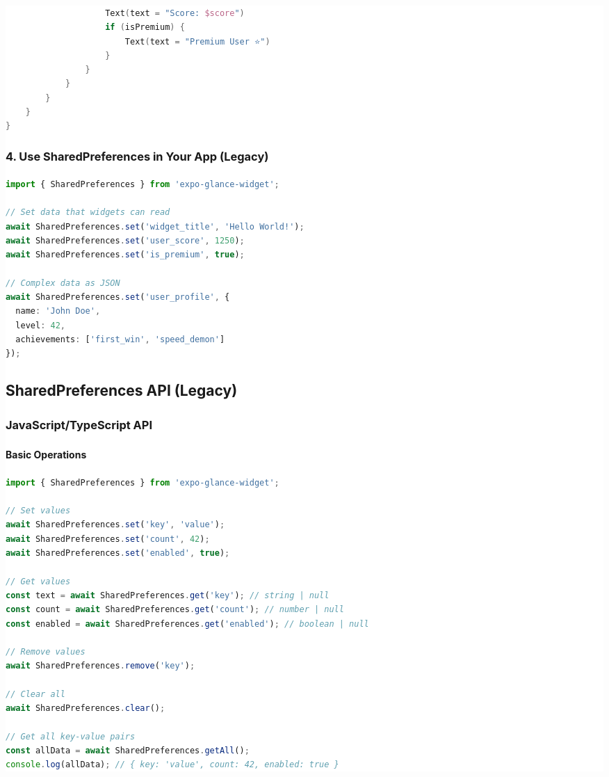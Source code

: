 ```kotlin
                    Text(text = "Score: $score")
                    if (isPremium) {
                        Text(text = "Premium User ⭐")
                    }
                }
            }
        }
    }
}
```

### 4. Use SharedPreferences in Your App (Legacy)

```typescript
import { SharedPreferences } from 'expo-glance-widget';

// Set data that widgets can read
await SharedPreferences.set('widget_title', 'Hello World!');
await SharedPreferences.set('user_score', 1250);
await SharedPreferences.set('is_premium', true);

// Complex data as JSON
await SharedPreferences.set('user_profile', {
  name: 'John Doe',
  level: 42,
  achievements: ['first_win', 'speed_demon']
});
```

## SharedPreferences API (Legacy)

### JavaScript/TypeScript API

#### Basic Operations

```typescript
import { SharedPreferences } from 'expo-glance-widget';

// Set values
await SharedPreferences.set('key', 'value');
await SharedPreferences.set('count', 42);
await SharedPreferences.set('enabled', true);

// Get values
const text = await SharedPreferences.get('key'); // string | null
const count = await SharedPreferences.get('count'); // number | null
const enabled = await SharedPreferences.get('enabled'); // boolean | null

// Remove values
await SharedPreferences.remove('key');

// Clear all
await SharedPreferences.clear();

// Get all key-value pairs
const allData = await SharedPreferences.getAll();
console.log(allData); // { key: 'value', count: 42, enabled: true }
```
